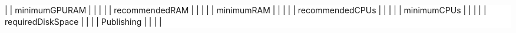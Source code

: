 |                       | minimumGPURAM               |          |                                                                                                                                                                                                                                                                                                                                                                                                                                                                                                                                                                                                                                                                                                                                      |
|                       | recommendedRAM              |          |                                                                                                                                                                                                                                                                                                                                                                                                                                                                                                                                                                                                                                                                                                                                      |
|                       | minimumRAM                  |          |                                                                                                                                                                                                                                                                                                                                                                                                                                                                                                                                                                                                                                                                                                                                      |
|                       | recommendedCPUs             |          |                                                                                                                                                                                                                                                                                                                                                                                                                                                                                                                                                                                                                                                                                                                                      |
|                       | minimumCPUs                 |          |                                                                                                                                                                                                                                                                                                                                                                                                                                                                                                                                                                                                                                                                                                                                      |
|                       | requiredDiskSpace           |          |                                                                                                                                                                                                                                                                                                                                                                                                                                                                                                                                                                                                                                                                                                                                      |
| Publishing            |                             |          |                                                                                                                                                                                                                                                                                                                                                                                                                                                                                                                                                                                                                                                                                                                                      |